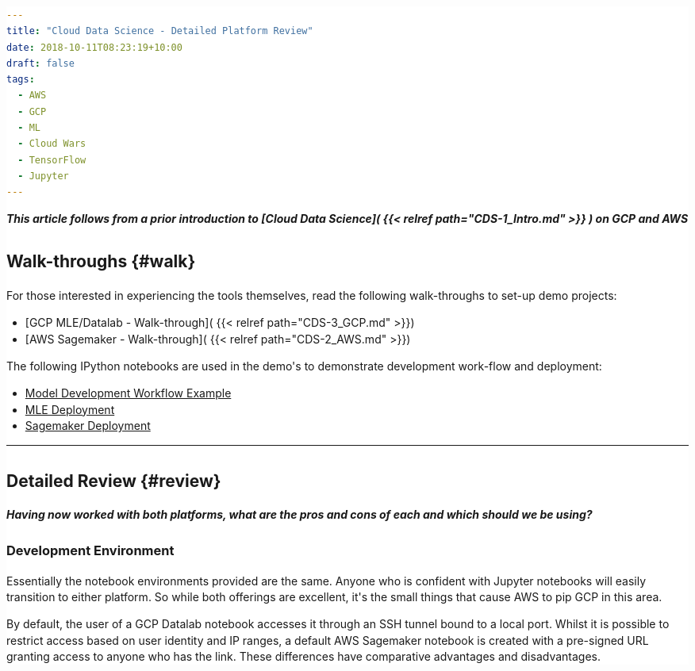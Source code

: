 ```yaml
---
title: "Cloud Data Science - Detailed Platform Review"
date: 2018-10-11T08:23:19+10:00
draft: false
tags:
  - AWS
  - GCP
  - ML
  - Cloud Wars
  - TensorFlow
  - Jupyter
---
```


***This article follows from a prior introduction to [Cloud Data Science]( {{< relref path="CDS-1_Intro.md" >}} ) on GCP and AWS***

## Walk-throughs {#walk}

For those interested in experiencing the tools themselves, read the following walk-throughs to set-up demo projects:

- [GCP MLE/Datalab - Walk-through]( {{< relref path="CDS-3_GCP.md" >}})
- [AWS Sagemaker - Walk-through]( {{< relref path="CDS-2_AWS.md" >}})

The following IPython notebooks are used in the demo's to demonstrate development work-flow and deployment:

- [Model Development Workflow Example](https://github.com/eL0ck/Cloud-Data-Science/blob/master/Platform-Comparison/IrisCategorisation-TensorFlow.ipynb)
- [MLE Deployment](https://github.com/eL0ck/Cloud-Data-Science/blob/master/Platform-Comparison/ML-Engine/IrisCategorisation-TensorFlow-MLE.ipynb)
- [Sagemaker Deployment](https://github.com/eL0ck/Cloud-Data-Science/blob/master/Platform-Comparison/Sagemaker/IrisCategorisation-TensorFlow-SageMaker.ipynb)

---

## Detailed Review {#review}

***Having now worked with both platforms, what are the pros and cons of each and which should we be using?***

### Development Environment

Essentially the notebook environments provided are the same.  Anyone who is confident with Jupyter notebooks will easily transition to either platform.  So while both offerings are excellent, it's the small things that cause AWS to pip GCP in this area.

By default, the user of a GCP Datalab notebook accesses it through an SSH tunnel bound to a local port.  Whilst it is possible to restrict access based on user identity and IP ranges, a default AWS Sagemaker notebook is created with a pre-signed URL granting access to anyone who has the link.  These differences have comparative advantages and disadvantages.
